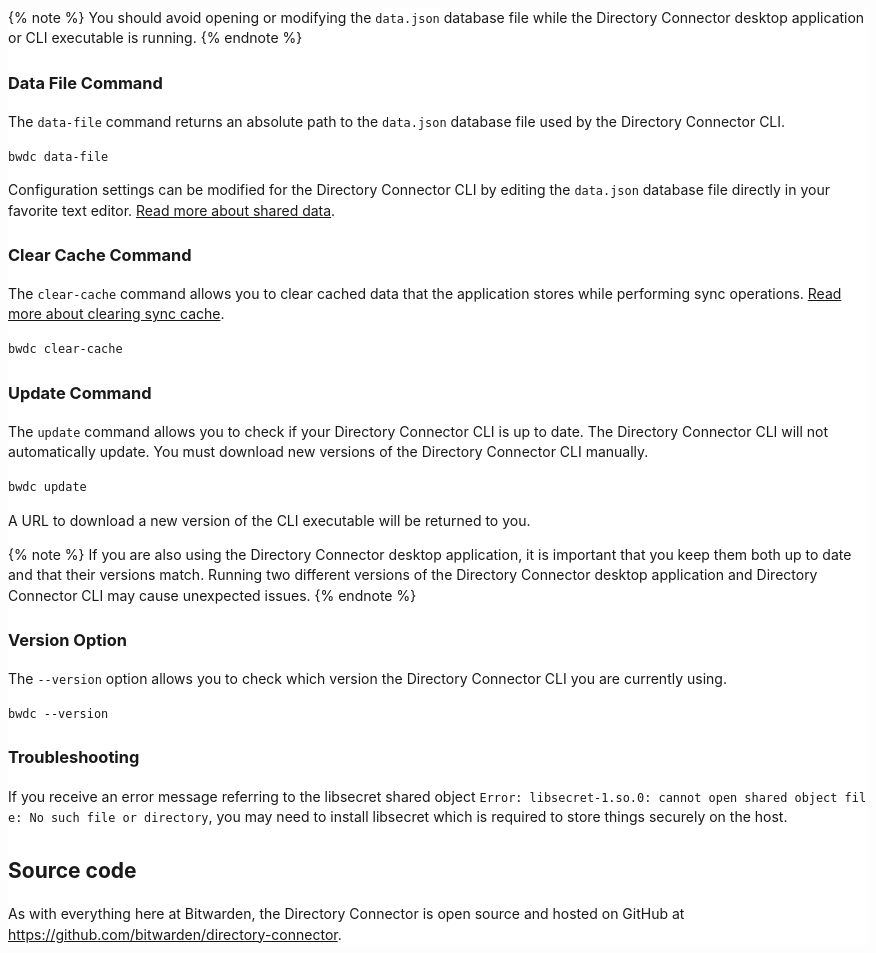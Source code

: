 {% note %}
You should avoid opening or modifying the `data.json` database file while the Directory Connector desktop application or CLI executable is running.
{% endnote %}

### Data File Command

The `data-file` command returns an absolute path to the `data.json` database file used by the Directory Connector CLI.

    bwdc data-file

Configuration settings can be modified for the Directory Connector CLI by editing the `data.json` database file directly in your favorite text editor. [Read more about shared data](#shared-data).

### Clear Cache Command

The `clear-cache` command allows you to clear cached data that the application stores while performing sync operations. [Read more about clearing sync cache](#clear-sync-cache).

    bwdc clear-cache

### Update Command

The `update` command allows you to check if your Directory Connector CLI is up to date. The Directory Connector CLI will not automatically update. You must download new versions of the Directory Connector CLI manually.

    bwdc update

A URL to download a new version of the CLI executable will be returned to you.

{% note %}
If you are also using the Directory Connector desktop application, it is important that you keep them both up to date and that their versions match. Running two different versions of the Directory Connector desktop application and Directory Connector CLI may cause unexpected issues.
{% endnote %}

### Version Option

The `--version` option allows you to check which version the Directory Connector CLI you are currently using.

```
bwdc --version
```

### Troubleshooting

If you receive an error message referring to the libsecret shared object `Error: libsecret-1.so.0: cannot open shared object file: No such file or directory`, you may need to install libsecret which is required to store things securely on the host. 

## Source code

As with everything here at Bitwarden, the Directory Connector is open source and hosted on GitHub at <https://github.com/bitwarden/directory-connector>.
